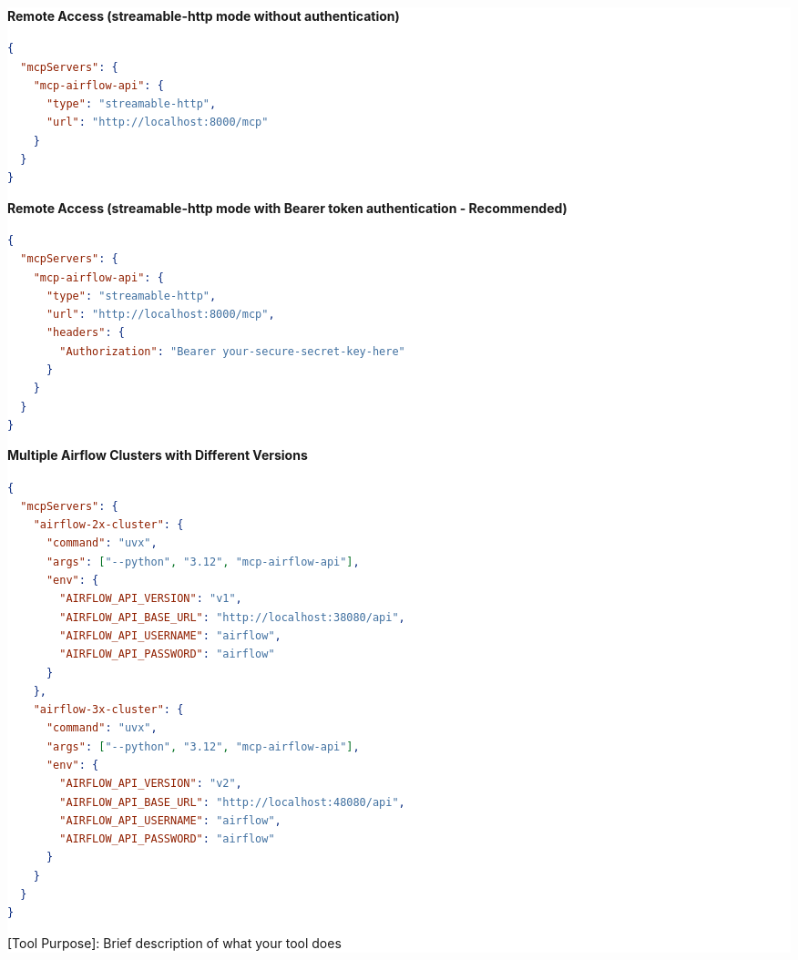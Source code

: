 **Remote Access (streamable-http mode without authentication)**

```json
{
  "mcpServers": {
    "mcp-airflow-api": {
      "type": "streamable-http",
      "url": "http://localhost:8000/mcp"
    }
  }
}
```

**Remote Access (streamable-http mode with Bearer token authentication - Recommended)**

```json
{
  "mcpServers": {
    "mcp-airflow-api": {
      "type": "streamable-http",
      "url": "http://localhost:8000/mcp",
      "headers": {
        "Authorization": "Bearer your-secure-secret-key-here"
      }
    }
  }
}
```

**Multiple Airflow Clusters with Different Versions**

```json
{
  "mcpServers": {
    "airflow-2x-cluster": {
      "command": "uvx",
      "args": ["--python", "3.12", "mcp-airflow-api"],
      "env": {
        "AIRFLOW_API_VERSION": "v1",
        "AIRFLOW_API_BASE_URL": "http://localhost:38080/api",
        "AIRFLOW_API_USERNAME": "airflow",
        "AIRFLOW_API_PASSWORD": "airflow"
      }
    },
    "airflow-3x-cluster": {
      "command": "uvx",
      "args": ["--python", "3.12", "mcp-airflow-api"],
      "env": {
        "AIRFLOW_API_VERSION": "v2",
        "AIRFLOW_API_BASE_URL": "http://localhost:48080/api",
        "AIRFLOW_API_USERNAME": "airflow",
        "AIRFLOW_API_PASSWORD": "airflow"
      }
    }
  }
}
```


  [Tool Purpose]: Brief description of what your tool does